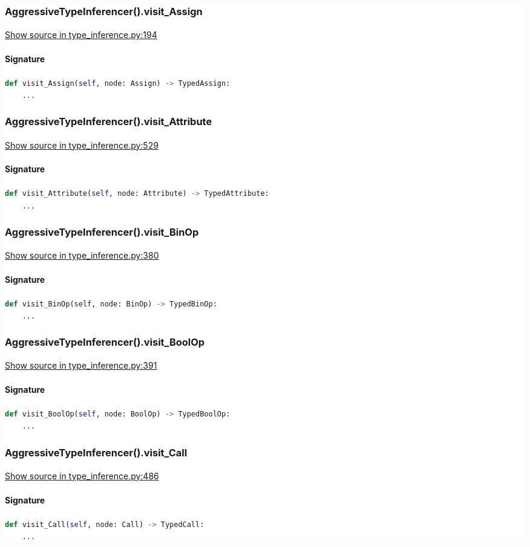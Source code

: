### AggressiveTypeInferencer().visit_Assign

[Show source in type_inference.py:194](https://github.com/ImperatorLang/eopsin/blob/feat/docs/eopsin/type_inference.py#L194)

#### Signature

```python
def visit_Assign(self, node: Assign) -> TypedAssign:
    ...
```

### AggressiveTypeInferencer().visit_Attribute

[Show source in type_inference.py:529](https://github.com/ImperatorLang/eopsin/blob/feat/docs/eopsin/type_inference.py#L529)

#### Signature

```python
def visit_Attribute(self, node: Attribute) -> TypedAttribute:
    ...
```

### AggressiveTypeInferencer().visit_BinOp

[Show source in type_inference.py:380](https://github.com/ImperatorLang/eopsin/blob/feat/docs/eopsin/type_inference.py#L380)

#### Signature

```python
def visit_BinOp(self, node: BinOp) -> TypedBinOp:
    ...
```

### AggressiveTypeInferencer().visit_BoolOp

[Show source in type_inference.py:391](https://github.com/ImperatorLang/eopsin/blob/feat/docs/eopsin/type_inference.py#L391)

#### Signature

```python
def visit_BoolOp(self, node: BoolOp) -> TypedBoolOp:
    ...
```

### AggressiveTypeInferencer().visit_Call

[Show source in type_inference.py:486](https://github.com/ImperatorLang/eopsin/blob/feat/docs/eopsin/type_inference.py#L486)

#### Signature

```python
def visit_Call(self, node: Call) -> TypedCall:
    ...
```
